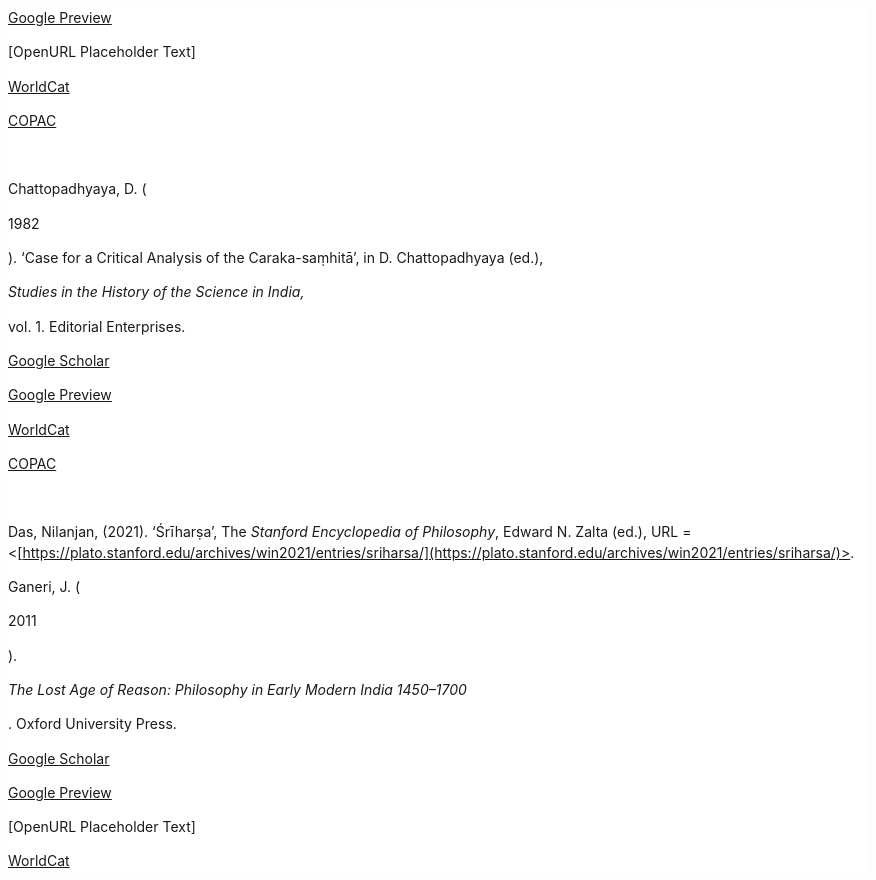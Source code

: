 [Google Preview](https://www.google.com/search?q=Science%20and%20Society%20in%20Ancient%20India&btnG=Search+Books&tbm=bks&tbo=1)

[OpenURL Placeholder Text]

[WorldCat](https://www.worldcat.org/search?q=ti:Science%20and%20Society%20in%20Ancient%20India&qt=advanced&dblist=638)

[COPAC](http://copac.ac.uk/search?ti=Science%20and%20Society%20in%20Ancient%20India)

 

Chattopadhyaya, D. (

1982

). ‘Case for a Critical Analysis of the Caraka-saṃhitā’, in D. Chattopadhyaya (ed.),

_Studies in the History of the Science in India,_

vol. 1. Editorial Enterprises.

[Google Scholar](https://scholar.google.com/scholar_lookup?title=Studies%20in%20the%20History%20of%20the%20Science%20in%20India%2C&author=%20&author=%20&publication_year=1982&book=Studies%20in%20the%20History%20of%20the%20Science%20in%20India%2C)

[Google Preview](https://www.google.com/search?q=Studies%20in%20the%20History%20of%20the%20Science%20in%20India%2C&btnG=Search+Books&tbm=bks&tbo=1)

[WorldCat](https://www.worldcat.org/search?q=ti:Studies%20in%20the%20History%20of%20the%20Science%20in%20India%2C&qt=advanced&dblist=638)

[COPAC](http://copac.ac.uk/search?ti=Studies%20in%20the%20History%20of%20the%20Science%20in%20India%2C)

 

Das, Nilanjan, (2021). ‘Śrīharṣa’, The _Stanford Encyclopedia of Philosophy_, Edward N. Zalta (ed.), URL = <[https://plato.stanford.edu/archives/win2021/entries/sriharsa/](https://plato.stanford.edu/archives/win2021/entries/sriharsa/)>.

Ganeri, J. (

2011

).

_The Lost Age of Reason: Philosophy in Early Modern India 1450–1700_

. Oxford University Press.

[Google Scholar](https://scholar.google.com/scholar_lookup?title=The%20Lost%20Age%20of%20Reason%3A%20Philosophy%20in%20Early%20Modern%20India%201450%E2%80%931700&author=%20&publication_year=2011&book=The%20Lost%20Age%20of%20Reason%3A%20Philosophy%20in%20Early%20Modern%20India%201450%E2%80%931700)

[Google Preview](https://www.google.com/search?q=The%20Lost%20Age%20of%20Reason%3A%20Philosophy%20in%20Early%20Modern%20India%201450%E2%80%931700&btnG=Search+Books&tbm=bks&tbo=1)

[OpenURL Placeholder Text]

[WorldCat](https://www.worldcat.org/search?q=ti:The%20Lost%20Age%20of%20Reason%3A%20Philosophy%20in%20Early%20Modern%20India%201450%E2%80%931700&qt=advanced&dblist=638)
